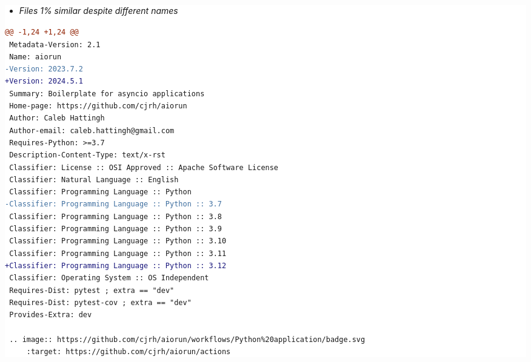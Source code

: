  * *Files 1% similar despite different names*

```diff
@@ -1,24 +1,24 @@
 Metadata-Version: 2.1
 Name: aiorun
-Version: 2023.7.2
+Version: 2024.5.1
 Summary: Boilerplate for asyncio applications
 Home-page: https://github.com/cjrh/aiorun
 Author: Caleb Hattingh
 Author-email: caleb.hattingh@gmail.com
 Requires-Python: >=3.7
 Description-Content-Type: text/x-rst
 Classifier: License :: OSI Approved :: Apache Software License
 Classifier: Natural Language :: English
 Classifier: Programming Language :: Python
-Classifier: Programming Language :: Python :: 3.7
 Classifier: Programming Language :: Python :: 3.8
 Classifier: Programming Language :: Python :: 3.9
 Classifier: Programming Language :: Python :: 3.10
 Classifier: Programming Language :: Python :: 3.11
+Classifier: Programming Language :: Python :: 3.12
 Classifier: Operating System :: OS Independent
 Requires-Dist: pytest ; extra == "dev"
 Requires-Dist: pytest-cov ; extra == "dev"
 Provides-Extra: dev
 
 .. image:: https://github.com/cjrh/aiorun/workflows/Python%20application/badge.svg
     :target: https://github.com/cjrh/aiorun/actions
```

